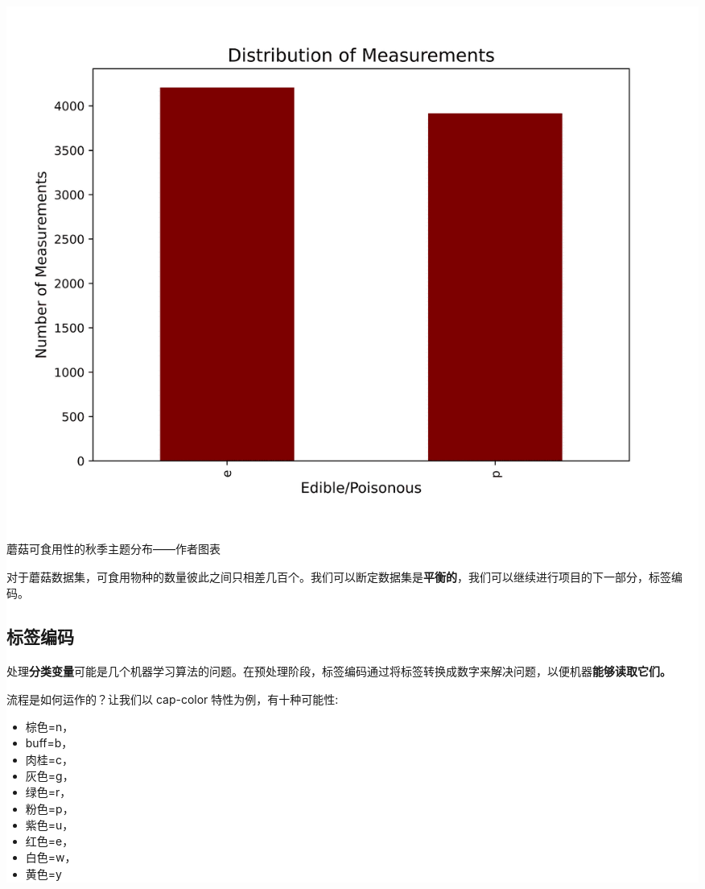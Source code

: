 ![](img/e6f7d34f3e88842641ef1e1ee7aa67a8.png)

蘑菇可食用性的秋季主题分布——作者图表

对于蘑菇数据集，可食用物种的数量彼此之间只相差几百个。我们可以断定数据集是**平衡的**，我们可以继续进行项目的下一部分，标签编码。

## 标签编码

处理**分类变量**可能是几个机器学习算法的问题。在预处理阶段，标签编码通过将标签转换成数字来解决问题，以便机器**能够读取它们。**

流程是如何运作的？让我们以 cap-color 特性为例，有十种可能性:

*   棕色=n，
*   buff=b，
*   肉桂=c，
*   灰色=g，
*   绿色=r，
*   粉色=p，
*   紫色=u，
*   红色=e，
*   白色=w，
*   黄色=y

